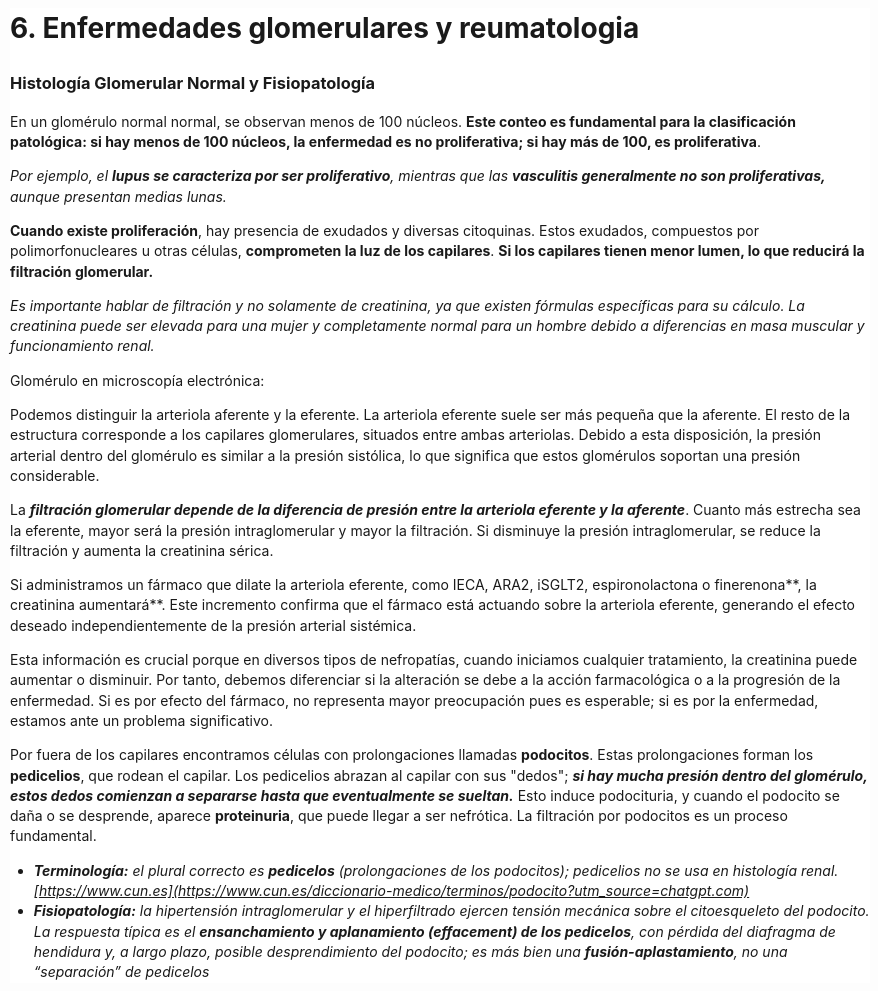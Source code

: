 # 6. Enfermedades glomerulares y reumatologia

### Histología Glomerular Normal y Fisiopatología

En un glomérulo normal normal, se observan menos de 100 núcleos. **Este conteo es fundamental para la clasificación patológica: si hay menos de 100 núcleos, la enfermedad es no proliferativa; si hay más de 100, es proliferativa**. 

*Por ejemplo, el **lupus se caracteriza por ser proliferativo**, mientras que las **vasculitis generalmente no son proliferativas,** aunque presentan medias lunas.*

**Cuando existe proliferación**, hay presencia de exudados y diversas citoquinas. Estos exudados, compuestos por polimorfonucleares u otras células, **comprometen la luz de los capilares**. **Si los capilares tienen menor lumen, lo que reducirá la filtración glomerular.** 

*Es importante hablar de filtración y no solamente de creatinina, ya que existen fórmulas específicas para su cálculo. La creatinina puede ser elevada para una mujer y completamente normal para un hombre debido a diferencias en masa muscular y funcionamiento renal.*

Glomérulo en microscopía electrónica: 

Podemos distinguir la arteriola aferente y la eferente. La arteriola eferente suele ser más pequeña que la aferente. El resto de la estructura corresponde a los capilares glomerulares, situados entre ambas arteriolas. Debido a esta disposición, la presión arterial dentro del glomérulo es similar a la presión sistólica, lo que significa que estos glomérulos soportan una presión considerable.

La ***filtración glomerular depende de la diferencia de presión entre la arteriola eferente y la aferente***. Cuanto más estrecha sea la eferente, mayor será la presión intraglomerular y mayor la filtración. Si disminuye la presión intraglomerular, se reduce la filtración y aumenta la creatinina sérica.

Si administramos un fármaco que dilate la arteriola eferente, como IECA, ARA2, iSGLT2, espironolactona o finerenona**, la creatinina aumentará**. Este incremento confirma que el fármaco está actuando sobre la arteriola eferente, generando el efecto deseado independientemente de la presión arterial sistémica.

Esta información es crucial porque en diversos tipos de nefropatías, cuando iniciamos cualquier tratamiento, la creatinina puede aumentar o disminuir. Por tanto, debemos diferenciar si la alteración se debe a la acción farmacológica o a la progresión de la enfermedad. Si es por efecto del fármaco, no representa mayor preocupación pues es esperable; si es por la enfermedad, estamos ante un problema significativo.

Por fuera de los capilares encontramos células con prolongaciones llamadas **podocitos**. Estas prolongaciones forman los **pedicelios**, que rodean el capilar. Los pedicelios abrazan al capilar con sus "dedos"; ***si hay mucha presión dentro del glomérulo, estos dedos comienzan a separarse hasta que eventualmente se sueltan.*** Esto induce podocituria, y cuando el podocito se daña o se desprende, aparece **proteinuria**, que puede llegar a ser nefrótica. La filtración por podocitos es un proceso fundamental.

- ***Terminología:** el plural correcto es **pedicelos** (prolongaciones de los podocitos); pedicelios no se usa en histología renal. [https://www.cun.es](https://www.cun.es/diccionario-medico/terminos/podocito?utm_source=chatgpt.com)*
- ***Fisiopatología:** la hipertensión intraglomerular y el hiperfiltrado ejercen tensión mecánica sobre el citoesqueleto del podocito. La respuesta típica es el **ensanchamiento y aplanamiento (effacement) de los pedicelos**, con pérdida del diafragma de hendidura y, a largo plazo, posible desprendimiento del podocito; es más bien una **fusión-aplastamiento**, no una “separación” de pedicelos*

